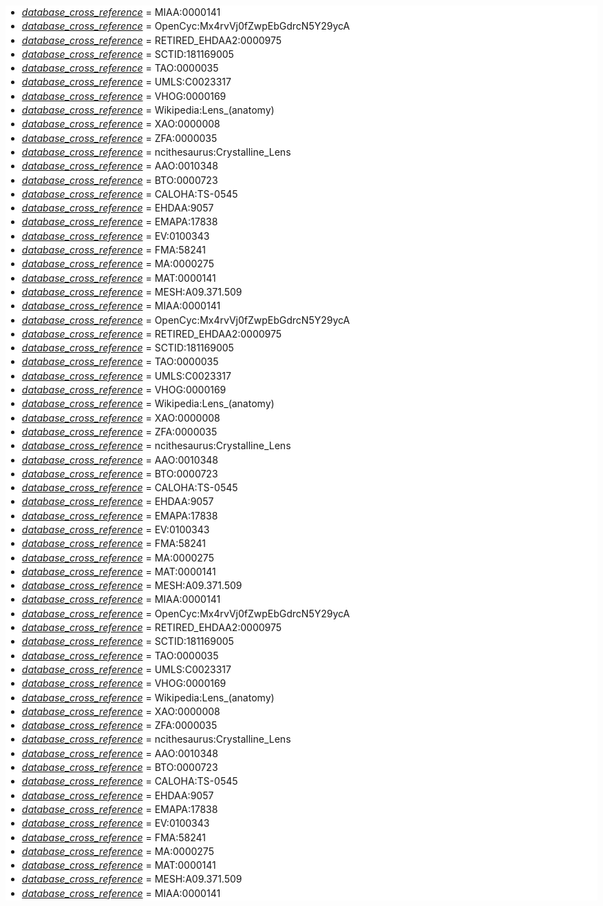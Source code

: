  * *[database_cross_reference](../../ef/oboInOwl#hasDbXref.md)* = MIAA:0000141
 * *[database_cross_reference](../../ef/oboInOwl#hasDbXref.md)* = OpenCyc:Mx4rvVj0fZwpEbGdrcN5Y29ycA
 * *[database_cross_reference](../../ef/oboInOwl#hasDbXref.md)* = RETIRED_EHDAA2:0000975
 * *[database_cross_reference](../../ef/oboInOwl#hasDbXref.md)* = SCTID:181169005
 * *[database_cross_reference](../../ef/oboInOwl#hasDbXref.md)* = TAO:0000035
 * *[database_cross_reference](../../ef/oboInOwl#hasDbXref.md)* = UMLS:C0023317
 * *[database_cross_reference](../../ef/oboInOwl#hasDbXref.md)* = VHOG:0000169
 * *[database_cross_reference](../../ef/oboInOwl#hasDbXref.md)* = Wikipedia:Lens_(anatomy)
 * *[database_cross_reference](../../ef/oboInOwl#hasDbXref.md)* = XAO:0000008
 * *[database_cross_reference](../../ef/oboInOwl#hasDbXref.md)* = ZFA:0000035
 * *[database_cross_reference](../../ef/oboInOwl#hasDbXref.md)* = ncithesaurus:Crystalline_Lens
 * *[database_cross_reference](../../ef/oboInOwl#hasDbXref.md)* = AAO:0010348
 * *[database_cross_reference](../../ef/oboInOwl#hasDbXref.md)* = BTO:0000723
 * *[database_cross_reference](../../ef/oboInOwl#hasDbXref.md)* = CALOHA:TS-0545
 * *[database_cross_reference](../../ef/oboInOwl#hasDbXref.md)* = EHDAA:9057
 * *[database_cross_reference](../../ef/oboInOwl#hasDbXref.md)* = EMAPA:17838
 * *[database_cross_reference](../../ef/oboInOwl#hasDbXref.md)* = EV:0100343
 * *[database_cross_reference](../../ef/oboInOwl#hasDbXref.md)* = FMA:58241
 * *[database_cross_reference](../../ef/oboInOwl#hasDbXref.md)* = MA:0000275
 * *[database_cross_reference](../../ef/oboInOwl#hasDbXref.md)* = MAT:0000141
 * *[database_cross_reference](../../ef/oboInOwl#hasDbXref.md)* = MESH:A09.371.509
 * *[database_cross_reference](../../ef/oboInOwl#hasDbXref.md)* = MIAA:0000141
 * *[database_cross_reference](../../ef/oboInOwl#hasDbXref.md)* = OpenCyc:Mx4rvVj0fZwpEbGdrcN5Y29ycA
 * *[database_cross_reference](../../ef/oboInOwl#hasDbXref.md)* = RETIRED_EHDAA2:0000975
 * *[database_cross_reference](../../ef/oboInOwl#hasDbXref.md)* = SCTID:181169005
 * *[database_cross_reference](../../ef/oboInOwl#hasDbXref.md)* = TAO:0000035
 * *[database_cross_reference](../../ef/oboInOwl#hasDbXref.md)* = UMLS:C0023317
 * *[database_cross_reference](../../ef/oboInOwl#hasDbXref.md)* = VHOG:0000169
 * *[database_cross_reference](../../ef/oboInOwl#hasDbXref.md)* = Wikipedia:Lens_(anatomy)
 * *[database_cross_reference](../../ef/oboInOwl#hasDbXref.md)* = XAO:0000008
 * *[database_cross_reference](../../ef/oboInOwl#hasDbXref.md)* = ZFA:0000035
 * *[database_cross_reference](../../ef/oboInOwl#hasDbXref.md)* = ncithesaurus:Crystalline_Lens
 * *[database_cross_reference](../../ef/oboInOwl#hasDbXref.md)* = AAO:0010348
 * *[database_cross_reference](../../ef/oboInOwl#hasDbXref.md)* = BTO:0000723
 * *[database_cross_reference](../../ef/oboInOwl#hasDbXref.md)* = CALOHA:TS-0545
 * *[database_cross_reference](../../ef/oboInOwl#hasDbXref.md)* = EHDAA:9057
 * *[database_cross_reference](../../ef/oboInOwl#hasDbXref.md)* = EMAPA:17838
 * *[database_cross_reference](../../ef/oboInOwl#hasDbXref.md)* = EV:0100343
 * *[database_cross_reference](../../ef/oboInOwl#hasDbXref.md)* = FMA:58241
 * *[database_cross_reference](../../ef/oboInOwl#hasDbXref.md)* = MA:0000275
 * *[database_cross_reference](../../ef/oboInOwl#hasDbXref.md)* = MAT:0000141
 * *[database_cross_reference](../../ef/oboInOwl#hasDbXref.md)* = MESH:A09.371.509
 * *[database_cross_reference](../../ef/oboInOwl#hasDbXref.md)* = MIAA:0000141
 * *[database_cross_reference](../../ef/oboInOwl#hasDbXref.md)* = OpenCyc:Mx4rvVj0fZwpEbGdrcN5Y29ycA
 * *[database_cross_reference](../../ef/oboInOwl#hasDbXref.md)* = RETIRED_EHDAA2:0000975
 * *[database_cross_reference](../../ef/oboInOwl#hasDbXref.md)* = SCTID:181169005
 * *[database_cross_reference](../../ef/oboInOwl#hasDbXref.md)* = TAO:0000035
 * *[database_cross_reference](../../ef/oboInOwl#hasDbXref.md)* = UMLS:C0023317
 * *[database_cross_reference](../../ef/oboInOwl#hasDbXref.md)* = VHOG:0000169
 * *[database_cross_reference](../../ef/oboInOwl#hasDbXref.md)* = Wikipedia:Lens_(anatomy)
 * *[database_cross_reference](../../ef/oboInOwl#hasDbXref.md)* = XAO:0000008
 * *[database_cross_reference](../../ef/oboInOwl#hasDbXref.md)* = ZFA:0000035
 * *[database_cross_reference](../../ef/oboInOwl#hasDbXref.md)* = ncithesaurus:Crystalline_Lens
 * *[database_cross_reference](../../ef/oboInOwl#hasDbXref.md)* = AAO:0010348
 * *[database_cross_reference](../../ef/oboInOwl#hasDbXref.md)* = BTO:0000723
 * *[database_cross_reference](../../ef/oboInOwl#hasDbXref.md)* = CALOHA:TS-0545
 * *[database_cross_reference](../../ef/oboInOwl#hasDbXref.md)* = EHDAA:9057
 * *[database_cross_reference](../../ef/oboInOwl#hasDbXref.md)* = EMAPA:17838
 * *[database_cross_reference](../../ef/oboInOwl#hasDbXref.md)* = EV:0100343
 * *[database_cross_reference](../../ef/oboInOwl#hasDbXref.md)* = FMA:58241
 * *[database_cross_reference](../../ef/oboInOwl#hasDbXref.md)* = MA:0000275
 * *[database_cross_reference](../../ef/oboInOwl#hasDbXref.md)* = MAT:0000141
 * *[database_cross_reference](../../ef/oboInOwl#hasDbXref.md)* = MESH:A09.371.509
 * *[database_cross_reference](../../ef/oboInOwl#hasDbXref.md)* = MIAA:0000141